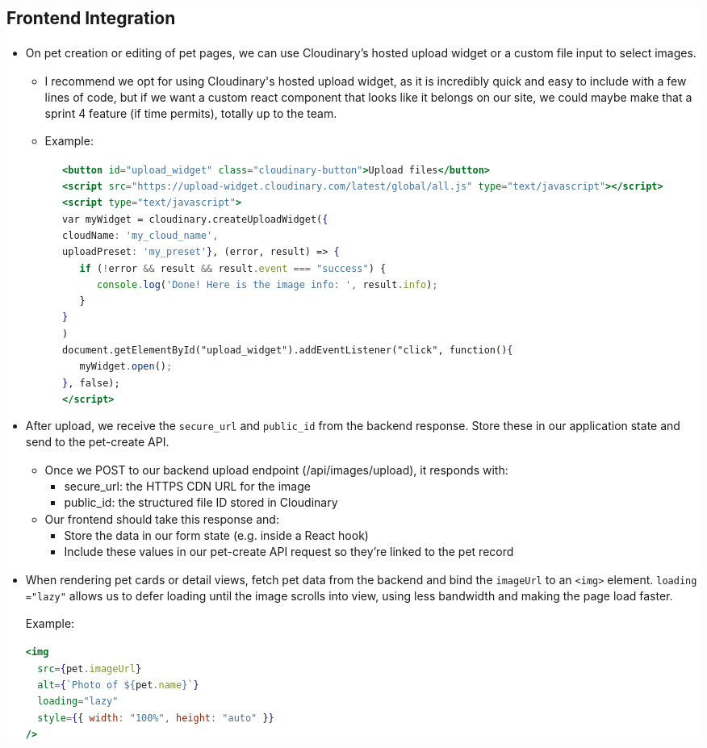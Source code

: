 
## Frontend Integration

- On pet creation or editing of pet pages, we can use Cloudinary’s hosted upload widget or a custom file input to select images.

  - I recommend we opt for using Cloudinary's hosted upload widget, as it is incredibly quick and easy to include with a few lines of code, but if we want a custom react component that looks like it belongs on our site, we could maybe make that a sprint 4 feature (if time permits), totally up to the team.

  - Example:

    ```jsx
       <button id="upload_widget" class="cloudinary-button">Upload files</button>
       <script src="https://upload-widget.cloudinary.com/latest/global/all.js" type="text/javascript"></script>
       <script type="text/javascript">
       var myWidget = cloudinary.createUploadWidget({
       cloudName: 'my_cloud_name',
       uploadPreset: 'my_preset'}, (error, result) => {
          if (!error && result && result.event === "success") {
             console.log('Done! Here is the image info: ', result.info);
          }
       }
       )
       document.getElementById("upload_widget").addEventListener("click", function(){
          myWidget.open();
       }, false);
       </script>
    ```

- After upload, we receive the `secure_url` and `public_id` from the backend response. Store these in our application state and send to the pet-create API.

  - Once we POST to our backend upload endpoint (/api/images/upload), it responds with:
    - secure_url: the HTTPS CDN URL for the image
    - public_id: the structured file ID stored in Cloudinary
  - Our frontend should take this response and:
    - Store the data in our form state (e.g. inside a React hook)
    - Include these values in our pet-create API request so they’re linked to the pet record

- When rendering pet cards or detail views, fetch pet data from the backend and bind the `imageUrl` to an `<img>` element. `loading="lazy"` allows us to defer loading until the image scrolls into view, using less bandwidth and making the page load faster.

  Example:

  ```jsx
  <img
    src={pet.imageUrl}
    alt={`Photo of ${pet.name}`}
    loading="lazy"
    style={{ width: "100%", height: "auto" }}
  />
  ```
